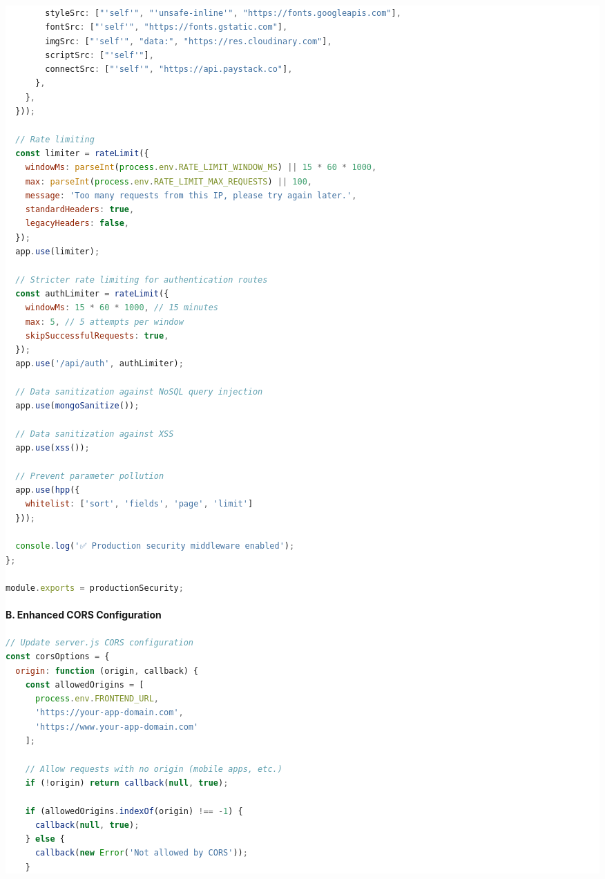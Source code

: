 ```javascript
        styleSrc: ["'self'", "'unsafe-inline'", "https://fonts.googleapis.com"],
        fontSrc: ["'self'", "https://fonts.gstatic.com"],
        imgSrc: ["'self'", "data:", "https://res.cloudinary.com"],
        scriptSrc: ["'self'"],
        connectSrc: ["'self'", "https://api.paystack.co"],
      },
    },
  }));

  // Rate limiting
  const limiter = rateLimit({
    windowMs: parseInt(process.env.RATE_LIMIT_WINDOW_MS) || 15 * 60 * 1000,
    max: parseInt(process.env.RATE_LIMIT_MAX_REQUESTS) || 100,
    message: 'Too many requests from this IP, please try again later.',
    standardHeaders: true,
    legacyHeaders: false,
  });
  app.use(limiter);

  // Stricter rate limiting for authentication routes
  const authLimiter = rateLimit({
    windowMs: 15 * 60 * 1000, // 15 minutes
    max: 5, // 5 attempts per window
    skipSuccessfulRequests: true,
  });
  app.use('/api/auth', authLimiter);

  // Data sanitization against NoSQL query injection
  app.use(mongoSanitize());

  // Data sanitization against XSS
  app.use(xss());

  // Prevent parameter pollution
  app.use(hpp({
    whitelist: ['sort', 'fields', 'page', 'limit']
  }));

  console.log('✅ Production security middleware enabled');
};

module.exports = productionSecurity;
```

#### B. Enhanced CORS Configuration
```javascript
// Update server.js CORS configuration
const corsOptions = {
  origin: function (origin, callback) {
    const allowedOrigins = [
      process.env.FRONTEND_URL,
      'https://your-app-domain.com',
      'https://www.your-app-domain.com'
    ];
    
    // Allow requests with no origin (mobile apps, etc.)
    if (!origin) return callback(null, true);
    
    if (allowedOrigins.indexOf(origin) !== -1) {
      callback(null, true);
    } else {
      callback(new Error('Not allowed by CORS'));
    }
```
